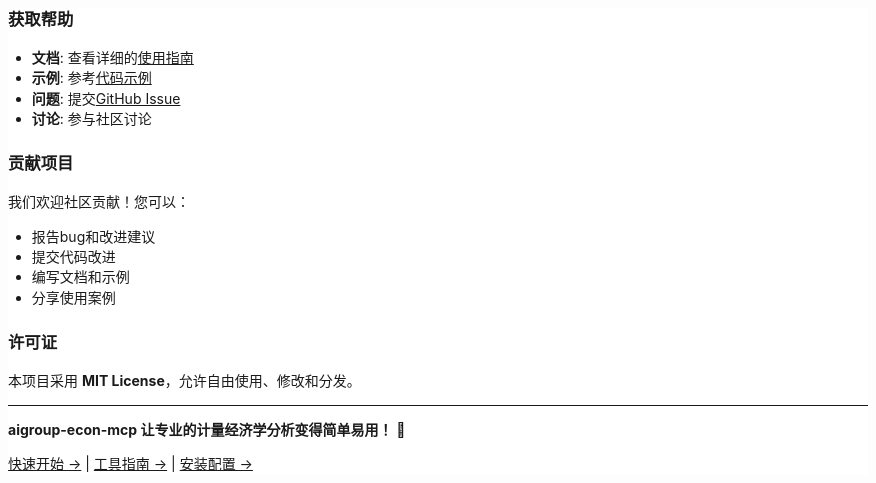 ### 获取帮助
- **文档**: 查看详细的[使用指南](../docs/user-guide/tools.md)
- **示例**: 参考[代码示例](../examples/)
- **问题**: 提交[GitHub Issue](https://github.com/jackdark425/aigroup-econ-mcp/issues)
- **讨论**: 参与社区讨论

### 贡献项目
我们欢迎社区贡献！您可以：
- 报告bug和改进建议
- 提交代码改进
- 编写文档和示例
- 分享使用案例

### 许可证
本项目采用 **MIT License**，允许自由使用、修改和分发。

---

**aigroup-econ-mcp 让专业的计量经济学分析变得简单易用！** 🎉

[快速开始 →](quickstart.md) | [工具指南 →](user-guide/tools.md) | [安装配置 →](installation.md)